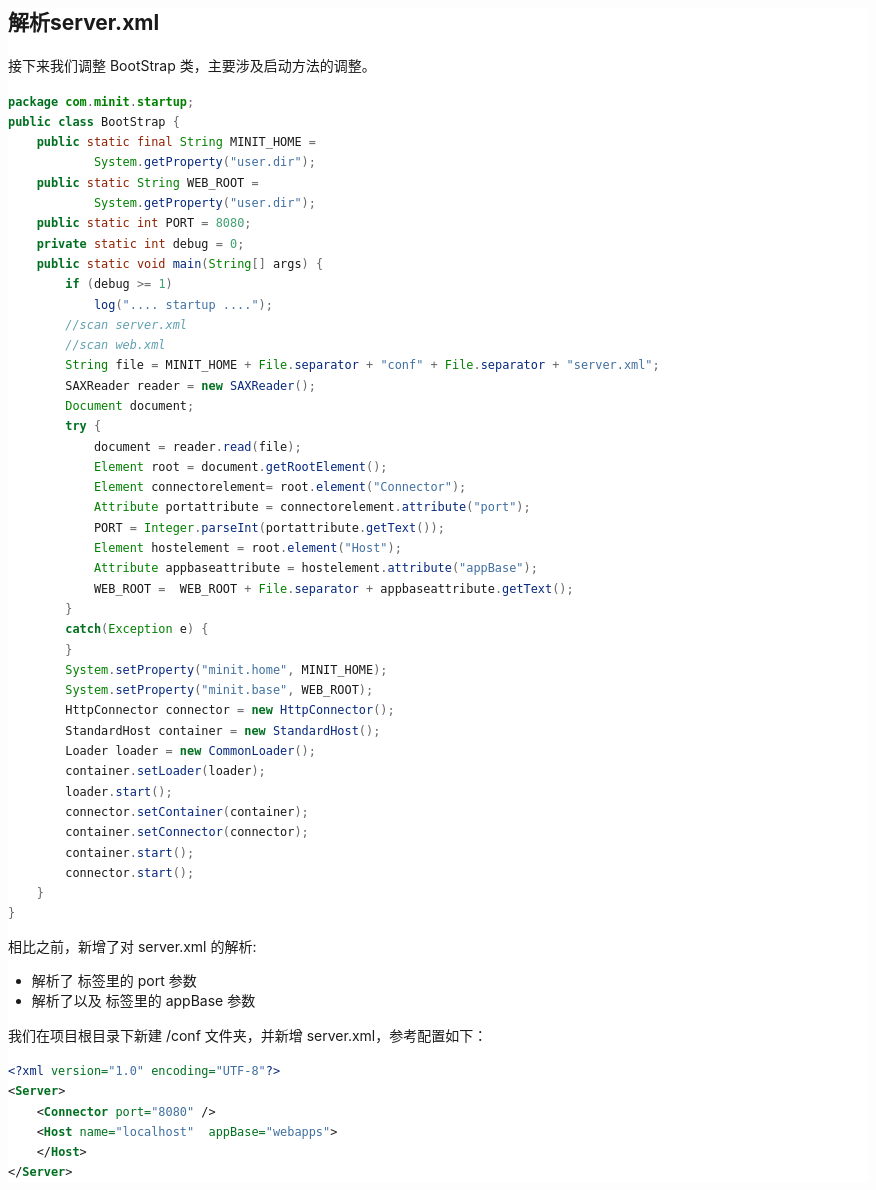## 解析server.xml
接下来我们调整 BootStrap 类，主要涉及启动方法的调整。
```java
package com.minit.startup;
public class BootStrap {
    public static final String MINIT_HOME =
            System.getProperty("user.dir");
    public static String WEB_ROOT =
            System.getProperty("user.dir");
    public static int PORT = 8080;
    private static int debug = 0;
    public static void main(String[] args) {
        if (debug >= 1)
            log(".... startup ....");
        //scan server.xml
        //scan web.xml
        String file = MINIT_HOME + File.separator + "conf" + File.separator + "server.xml";
        SAXReader reader = new SAXReader();
        Document document;
        try {
            document = reader.read(file);
            Element root = document.getRootElement();
            Element connectorelement= root.element("Connector");
            Attribute portattribute = connectorelement.attribute("port");
            PORT = Integer.parseInt(portattribute.getText());
            Element hostelement = root.element("Host");
            Attribute appbaseattribute = hostelement.attribute("appBase");
            WEB_ROOT =  WEB_ROOT + File.separator + appbaseattribute.getText();
        }
        catch(Exception e) {
        }
        System.setProperty("minit.home", MINIT_HOME);
        System.setProperty("minit.base", WEB_ROOT);
        HttpConnector connector = new HttpConnector();
        StandardHost container = new StandardHost();
        Loader loader = new CommonLoader();
        container.setLoader(loader);
        loader.start();
        connector.setContainer(container);
        container.setConnector(connector);
        container.start();
        connector.start();
    }
}
```
相比之前，新增了对 server.xml 的解析:
- 解析了<Connector> 标签里的 port 参数
- 解析了以及 <Host>标签里的 appBase 参数

我们在项目根目录下新建 /conf 文件夹，并新增 server.xml，参考配置如下：
```xml
<?xml version="1.0" encoding="UTF-8"?>
<Server>
    <Connector port="8080" />
    <Host name="localhost"  appBase="webapps">
    </Host>
</Server>
```
